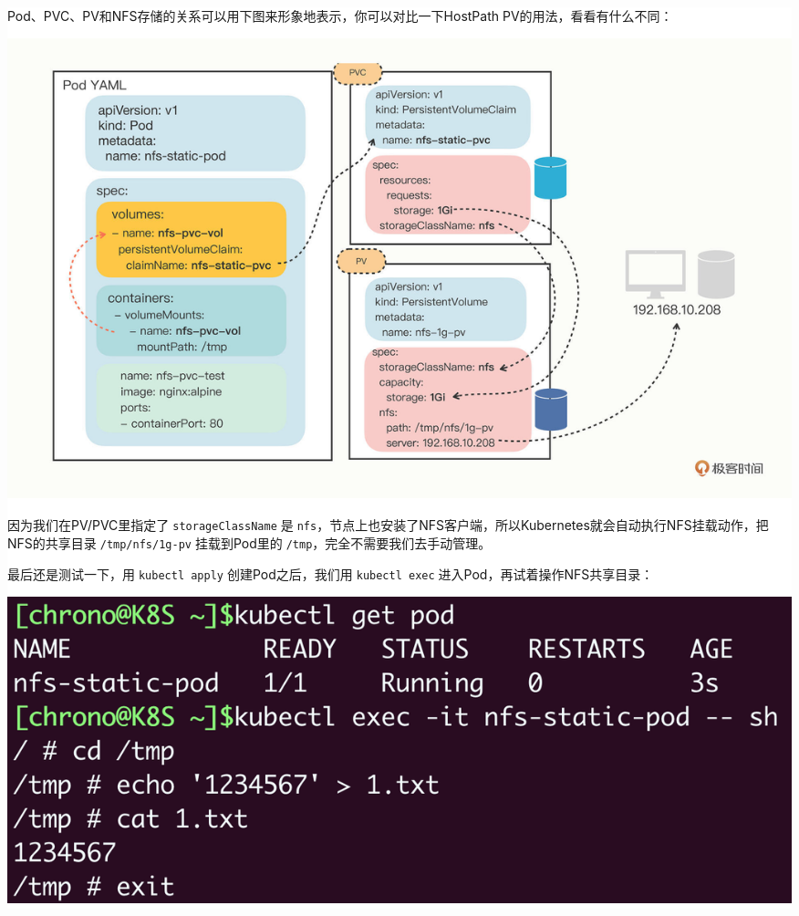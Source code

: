 <p>Pod、PVC、PV和NFS存储的关系可以用下图来形象地表示，你可以对比一下HostPath PV的用法，看看有什么不同：</p>

<p><img src="assets/2a21d16b028afdea4f525439bd8f06a7.jpg" alt="图片" /></p>

<p>因为我们在PV/PVC里指定了 <code>storageClassName</code> 是 <code>nfs</code>，节点上也安装了NFS客户端，所以Kubernetes就会自动执行NFS挂载动作，把NFS的共享目录 <code>/tmp/nfs/1g-pv</code> 挂载到Pod里的 <code>/tmp</code>，完全不需要我们去手动管理。</p>

<p>最后还是测试一下，用 <code>kubectl apply</code> 创建Pod之后，我们用 <code>kubectl exec</code> 进入Pod，再试着操作NFS共享目录：</p>

<p><img src="assets/bbc244b6cd21b71f50807864718d8990.png" alt="图片" /></p>
